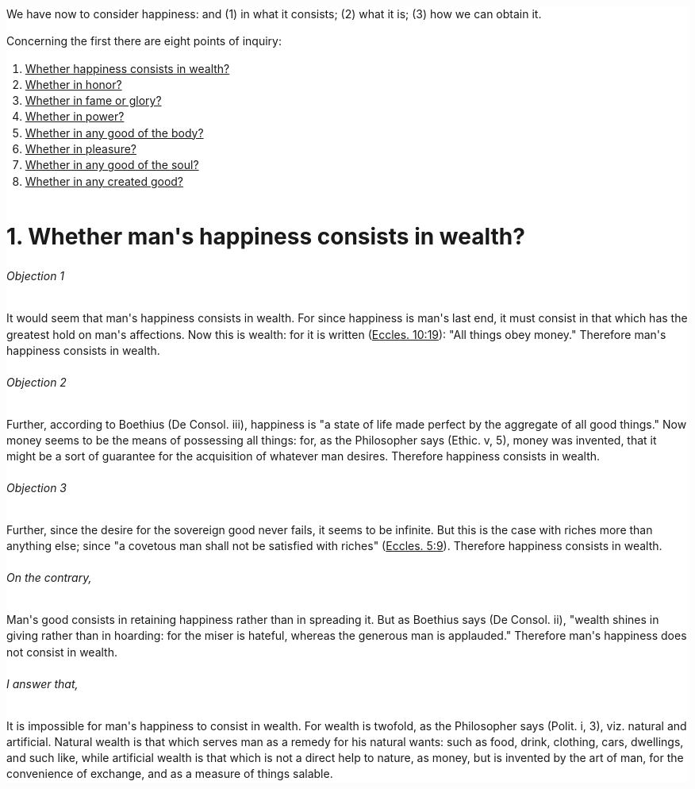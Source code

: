 We have now to consider happiness: and (1) in what it consists; (2) what it is; (3) how we can obtain it.  

Concerning the first there are eight points of inquiry:

1. [ Whether happiness consists in wealth?](#1.%20Whether%20man's%20happiness%20consists%20in%20wealth?)
2. [ Whether in honor?](#2.%20Whether%20man's%20happiness%20consists%20in%20honors?)
3. [ Whether in fame or glory?](#3.%20Whether%20man's%20happiness%20consists%20in%20fame%20or%20glory?)
4. [ Whether in power?](#4.%20Whether%20man's%20happiness%20consists%20in%20power?)
5. [ Whether in any good of the body?](#5.%20Whether%20man's%20happiness%20consists%20in%20any%20bodily%20good?)
6. [ Whether in pleasure?](#6.%20Whether%20man's%20happiness%20consists%20in%20pleasure?)
7. [ Whether in any good of the soul?](#7.%20Whether%20some%20good%20of%20the%20soul%20constitutes%20man's%20happiness?)
8. [ Whether in any created good?](#8.%20Whether%20any%20created%20good%20constitutes%20man's%20happiness?)



# 1. Whether man's happiness consists in wealth? 

###### Objection 1
It would seem that man's happiness consists in wealth. For since happiness is man's last end, it must consist in that which has the greatest hold on man's affections. Now this is wealth: for it is written ([Eccles. 10:19](http://bible.gospelcom.net/bible?Eccles++10:19)): "All things obey money." Therefore man's happiness consists in wealth.  

###### Objection 2
Further, according to Boethius (De Consol. iii), happiness is "a state of life made perfect by the aggregate of all good things." Now money seems to be the means of possessing all things: for, as the Philosopher says (Ethic. v, 5), money was invented, that it might be a sort of guarantee for the acquisition of whatever man desires. Therefore happiness consists in wealth.  

###### Objection 3
Further, since the desire for the sovereign good never fails, it seems to be infinite. But this is the case with riches more than anything else; since "a covetous man shall not be satisfied with riches" ([Eccles. 5:9](http://bible.gospelcom.net/bible?Eccles++5:9)). Therefore happiness consists in wealth.

###### On the contrary,
Man's good consists in retaining happiness rather than in spreading it. But as Boethius says (De Consol. ii), "wealth shines in giving rather than in hoarding: for the miser is hateful, whereas the generous man is applauded." Therefore man's happiness does not consist in wealth.  

###### I answer that,
It is impossible for man's happiness to consist in wealth. For wealth is twofold, as the Philosopher says (Polit. i, 3), viz. natural and artificial. Natural wealth is that which serves man as a remedy for his natural wants: such as food, drink, clothing, cars, dwellings, and such like, while artificial wealth is that which is not a direct help to nature, as money, but is invented by the art of man, for the convenience of exchange, and as a measure of things salable.  
